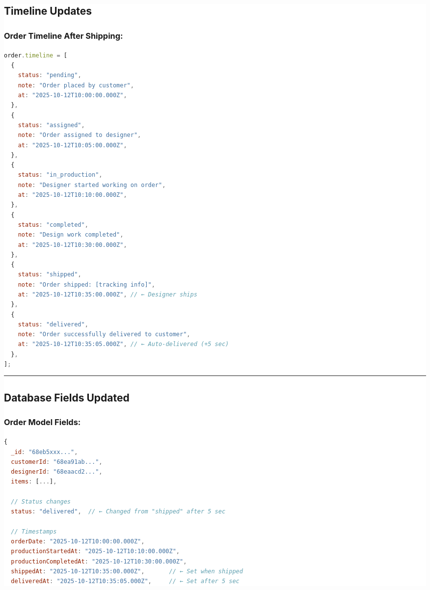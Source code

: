 
## Timeline Updates

### Order Timeline After Shipping:

```javascript
order.timeline = [
  {
    status: "pending",
    note: "Order placed by customer",
    at: "2025-10-12T10:00:00.000Z",
  },
  {
    status: "assigned",
    note: "Order assigned to designer",
    at: "2025-10-12T10:05:00.000Z",
  },
  {
    status: "in_production",
    note: "Designer started working on order",
    at: "2025-10-12T10:10:00.000Z",
  },
  {
    status: "completed",
    note: "Design work completed",
    at: "2025-10-12T10:30:00.000Z",
  },
  {
    status: "shipped",
    note: "Order shipped: [tracking info]",
    at: "2025-10-12T10:35:00.000Z", // ← Designer ships
  },
  {
    status: "delivered",
    note: "Order successfully delivered to customer",
    at: "2025-10-12T10:35:05.000Z", // ← Auto-delivered (+5 sec)
  },
];
```

---

## Database Fields Updated

### Order Model Fields:

```javascript
{
  _id: "68eb5xxx...",
  customerId: "68ea91ab...",
  designerId: "68eaacd2...",
  items: [...],

  // Status changes
  status: "delivered",  // ← Changed from "shipped" after 5 sec

  // Timestamps
  orderDate: "2025-10-12T10:00:00.000Z",
  productionStartedAt: "2025-10-12T10:10:00.000Z",
  productionCompletedAt: "2025-10-12T10:30:00.000Z",
  shippedAt: "2025-10-12T10:35:00.000Z",       // ← Set when shipped
  deliveredAt: "2025-10-12T10:35:05.000Z",     // ← Set after 5 sec

```